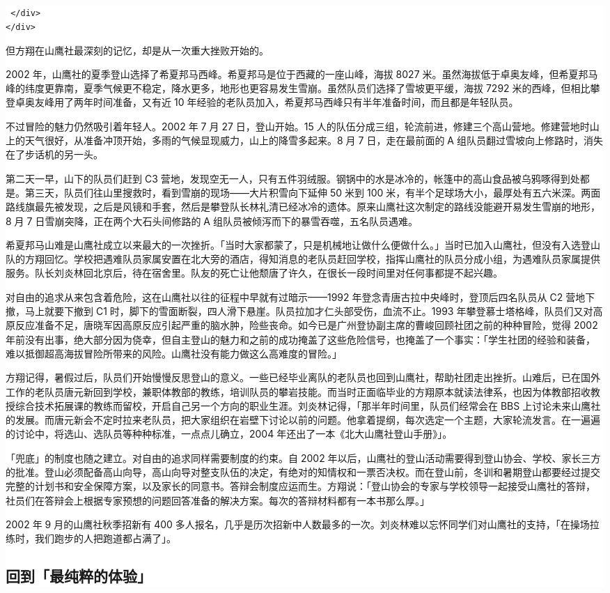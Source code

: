      </div>
    </div>
   </div>
  </div>
  <p>
   但方翔在山鹰社最深刻的记忆，却是从一次重大挫败开始的。
  </p>
  <p>
   2002 年，山鹰社的夏季登山选择了希夏邦马西峰。希夏邦马是位于西藏的一座山峰，海拔 8027 米。虽然海拔低于卓奥友峰，但希夏邦马峰的纬度更靠南，夏季气候更不稳定，降水更多，地形也更容易发生雪崩。虽然队员们选择了雪坡更平缓，海拔 7292 米的西峰，但相比攀登卓奥友峰用了两年时间准备，又有近 10 年经验的老队员加入，希夏邦马西峰只有半年准备时间，而且都是年轻队员。
  </p>
  <p>
   不过冒险的魅力仍然吸引着年轻人。2002 年 7 月 27 日，登山开始。15 人的队伍分成三组，轮流前进，修建三个高山营地。修建营地时山上的天气很好，从准备冲顶开始，多雨的气候显现威力，山上的降雪多起来。8 月 7 日，走在最前面的 A 组队员翻过雪坡向上修路时，消失在了步话机的另一头。
  </p>
  <p>
   第二天一早，山下的队员们赶到 C3 营地，发现空无一人，只有五件羽绒服。钢锅中的水是冰冷的，帐篷中的高山食品被乌鸦啄得到处都是。第三天，队员们往山里搜救时，看到雪崩的现场——大片积雪向下延伸 50 米到 100 米，有半个足球场大小，最厚处有五六米深。两面路线旗最先被发现，之后是风镜和手套，然后是攀登队长林礼清已经冰冷的遗体。原来山鹰社这次制定的路线没能避开易发生雪崩的地形，8 月 7 日雪崩突降，正在两个大石头间修路的 A 组队员被倾泻而下的暴雪吞噬，五名队员遇难。
  </p>
  <p>
   希夏邦马山难是山鹰社成立以来最大的一次挫折。「当时大家都蒙了，只是机械地让做什么便做什么。」当时已加入山鹰社，但没有入选登山队的方翔回忆。学校把遇难队员家属安置在北大旁的酒店，得知消息的老队员赶回学校，指挥山鹰社的队员分成小组，为遇难队员家属提供服务。队长刘炎林回北京后，待在宿舍里。队友的死亡让他颓唐了许久，在很长一段时间里对任何事都提不起兴趣。
  </p>
  <p>
   对自由的追求从来包含着危险，这在山鹰社以往的征程中早就有过暗示——1992 年登念青唐古拉中央峰时，登顶后四名队员从 C2 营地下撤，马上就要下撤到 C1 时，脚下的雪面断裂，四人滑下悬崖。队员拉加才仁头部受伤，血流不止。1993 年攀登慕士塔格峰，队员们又对高原反应准备不足，唐晓军因高原反应引起严重的脑水肿，险些丧命。如今已是广州登协副主席的曹峻回顾社团之前的种种冒险，觉得 2002 年前没有出事，绝大部分因为侥幸，但自主登山的魅力和之前的成功掩盖了这些危险信号，也掩盖了一个事实：「学生社团的经验和装备，难以抵御超高海拔冒险所带来的风险。山鹰社没有能力做这么高难度的冒险。」
  </p>
  <div class="code-block code-block-1" style="margin: 8px 0; clear: both;">
   <div class="container ads_KbHEVhh8Rw">
    <div class="card card--blog post-sidebar">
     <div class="card-body">
      <div class="logo_ngcontent-kty-0">
      </div>
      <div class="iframe-blocker U6XAMK63Vh00WqvF2BacIQ">
       <div class="background-h60B">
       </div>
       <div class="WumZiPCS4MeMw4pxQ">
       </div>
      </div>
     </div>
     <div class="card-footer">
      <div class="card-footer-wrapper" layout="row bottom-left">
      </div>
     </div>
    </div>
   </div>
  </div>
  <p>
   方翔记得，暑假过后，队员们开始慢慢反思登山的意义。一些已经毕业离队的老队员也回到山鹰社，帮助社团走出挫折。山难后，已在国外工作的老队员唐元新回到学校，兼职体教部的教练，培训队员的攀岩技能。而当时正面临毕业的方翔原本就读法律系，也因为体教部招收教授综合技术拓展课的教练而留校，开启自己另一个方向的职业生涯。刘炎林记得，「那半年时间里，队员们经常会在 BBS 上讨论未来山鹰社的发展。而唐元新会不定时拉来老队员，把大家组织在岩壁下讨论以前的问题。他拿着提纲，每次选定一个主题，大家轮流发言。在一遍遍的讨论中，将选山、选队员等种种标准，一点点儿确立，2004 年还出了一本《北大山鹰社登山手册》」。
  </p>
  <p>
   「兜底」的制度也随之建立。对自由的追求同样需要制度的约束。自 2002 年以后，山鹰社的登山活动需要得到登山协会、学校、家长三方的批准。登山必须配备高山向导，高山向导对整支队伍的决定，有绝对的知情权和一票否决权。而在登山前，冬训和暑期登山都要经过提交完整的计划书和安全保障方案，以及家长的同意书。答辩会制度应运而生。方翔说：「登山协会的专家与学校领导一起接受山鹰社的答辩，社员们在答辩会上根据专家预想的问题回答准备的解决方案。每次的答辩材料都有一本书那么厚。」
  </p>
  <p>
   2002 年 9 月的山鹰社秋季招新有 400 多人报名，几乎是历次招新中人数最多的一次。刘炎林难以忘怀同学们对山鹰社的支持，「在操场拉练时，我们跑步的人把跑道都占满了」。
  </p>
  <h2>
   回到「最纯粹的体验」